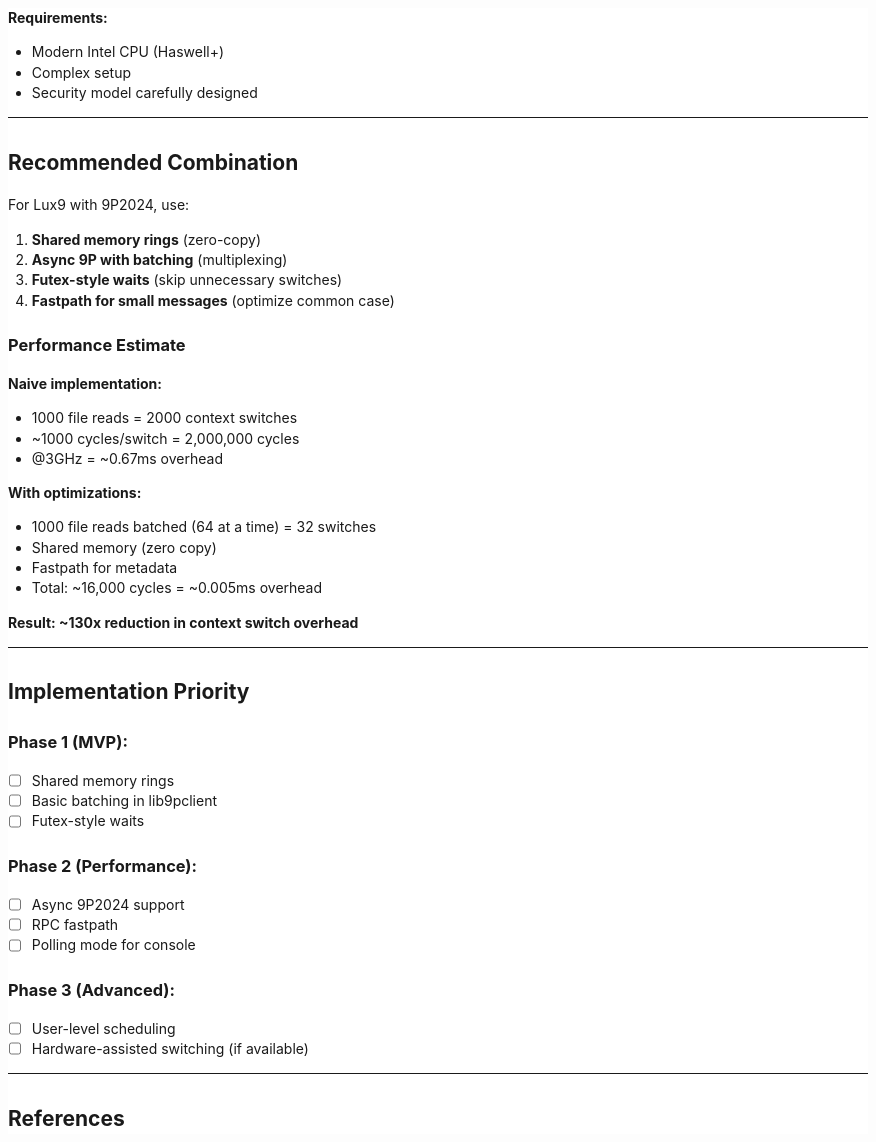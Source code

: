 **Requirements:**
- Modern Intel CPU (Haswell+)
- Complex setup
- Security model carefully designed

---

## Recommended Combination

For Lux9 with 9P2024, use:

1. **Shared memory rings** (zero-copy)
2. **Async 9P with batching** (multiplexing)
3. **Futex-style waits** (skip unnecessary switches)
4. **Fastpath for small messages** (optimize common case)

### Performance Estimate

**Naive implementation:**
- 1000 file reads = 2000 context switches
- ~1000 cycles/switch = 2,000,000 cycles
- @3GHz = ~0.67ms overhead

**With optimizations:**
- 1000 file reads batched (64 at a time) = 32 switches
- Shared memory (zero copy)
- Fastpath for metadata
- Total: ~16,000 cycles = ~0.005ms overhead

**Result: ~130x reduction in context switch overhead**

---

## Implementation Priority

### Phase 1 (MVP):
- [ ] Shared memory rings
- [ ] Basic batching in lib9pclient
- [ ] Futex-style waits

### Phase 2 (Performance):
- [ ] Async 9P2024 support
- [ ] RPC fastpath
- [ ] Polling mode for console

### Phase 3 (Advanced):
- [ ] User-level scheduling
- [ ] Hardware-assisted switching (if available)

---

## References
